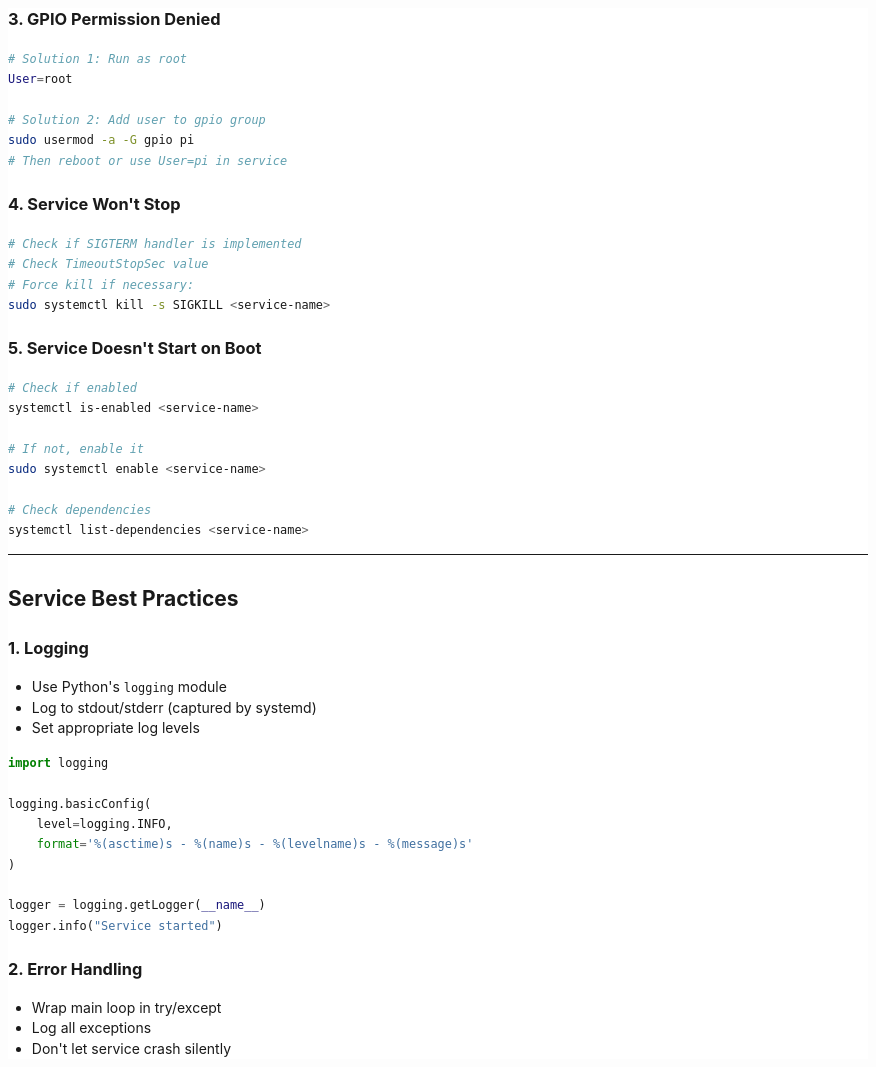 ### 3. GPIO Permission Denied
```bash
# Solution 1: Run as root
User=root

# Solution 2: Add user to gpio group
sudo usermod -a -G gpio pi
# Then reboot or use User=pi in service
```

### 4. Service Won't Stop
```bash
# Check if SIGTERM handler is implemented
# Check TimeoutStopSec value
# Force kill if necessary:
sudo systemctl kill -s SIGKILL <service-name>
```

### 5. Service Doesn't Start on Boot
```bash
# Check if enabled
systemctl is-enabled <service-name>

# If not, enable it
sudo systemctl enable <service-name>

# Check dependencies
systemctl list-dependencies <service-name>
```

---

## Service Best Practices

### 1. Logging
- Use Python's `logging` module
- Log to stdout/stderr (captured by systemd)
- Set appropriate log levels

```python
import logging

logging.basicConfig(
    level=logging.INFO,
    format='%(asctime)s - %(name)s - %(levelname)s - %(message)s'
)

logger = logging.getLogger(__name__)
logger.info("Service started")
```

### 2. Error Handling
- Wrap main loop in try/except
- Log all exceptions
- Don't let service crash silently
